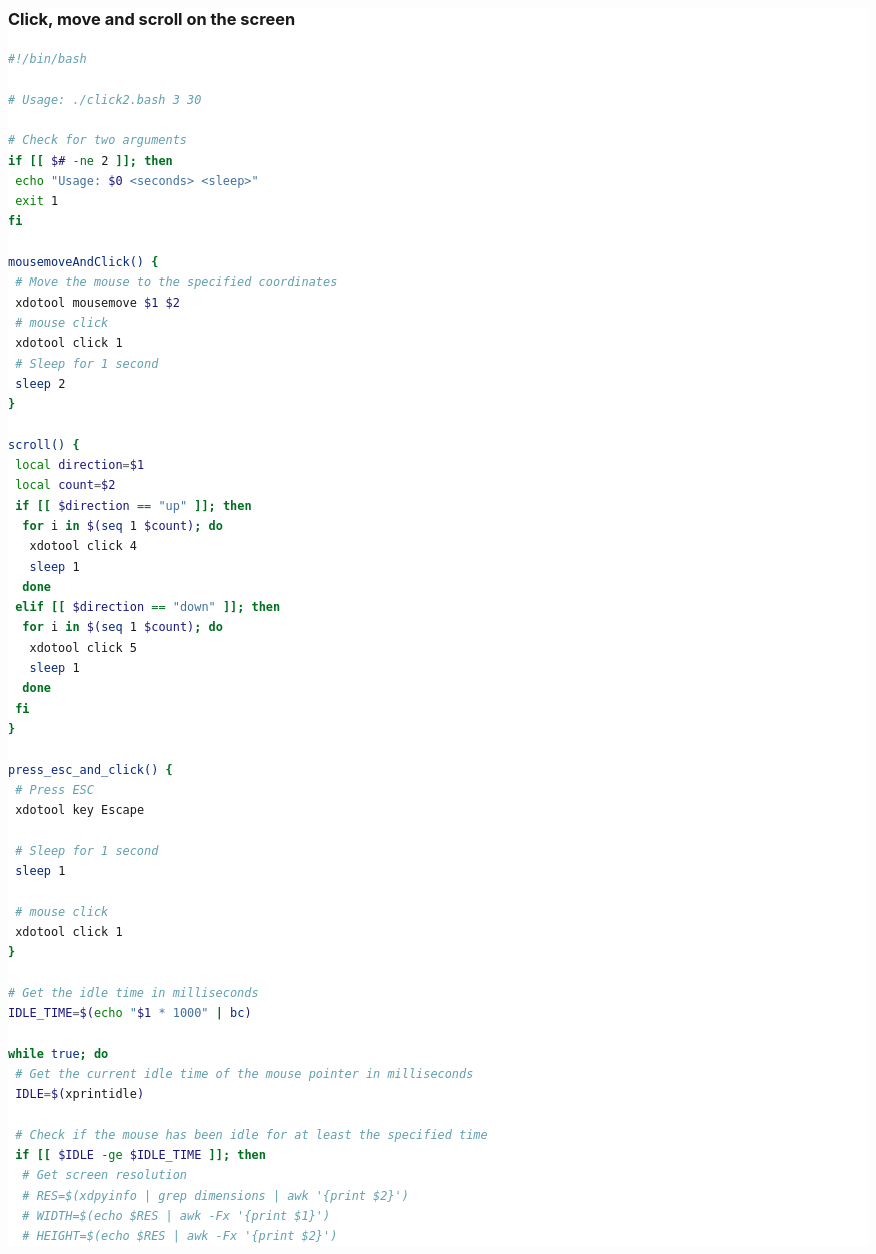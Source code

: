 ### Click, move and scroll on the screen

```bash
#!/bin/bash

# Usage: ./click2.bash 3 30

# Check for two arguments
if [[ $# -ne 2 ]]; then
 echo "Usage: $0 <seconds> <sleep>"
 exit 1
fi

mousemoveAndClick() {
 # Move the mouse to the specified coordinates
 xdotool mousemove $1 $2
 # mouse click
 xdotool click 1
 # Sleep for 1 second
 sleep 2
}

scroll() {
 local direction=$1
 local count=$2
 if [[ $direction == "up" ]]; then
  for i in $(seq 1 $count); do
   xdotool click 4
   sleep 1
  done    
 elif [[ $direction == "down" ]]; then
  for i in $(seq 1 $count); do   
   xdotool click 5 
   sleep 1
  done
 fi
}

press_esc_and_click() {
 # Press ESC
 xdotool key Escape

 # Sleep for 1 second
 sleep 1

 # mouse click
 xdotool click 1
}

# Get the idle time in milliseconds
IDLE_TIME=$(echo "$1 * 1000" | bc)

while true; do
 # Get the current idle time of the mouse pointer in milliseconds
 IDLE=$(xprintidle)

 # Check if the mouse has been idle for at least the specified time
 if [[ $IDLE -ge $IDLE_TIME ]]; then
  # Get screen resolution
  # RES=$(xdpyinfo | grep dimensions | awk '{print $2}')
  # WIDTH=$(echo $RES | awk -Fx '{print $1}')
  # HEIGHT=$(echo $RES | awk -Fx '{print $2}')

```